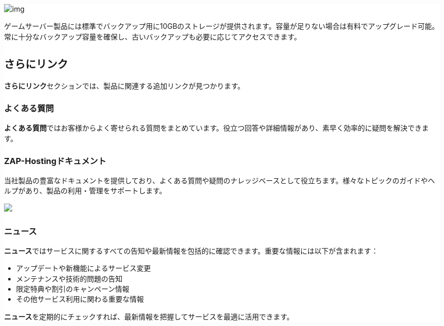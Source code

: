 ![img](https://screensaver01.zap-hosting.com/index.php/s/nm9za5LTMEcNsga/preview)

ゲームサーバー製品には標準でバックアップ用に10GBのストレージが提供されます。容量が足りない場合は有料でアップグレード可能。常に十分なバックアップ容量を確保し、古いバックアップも必要に応じてアクセスできます。

## さらにリンク

**さらにリンク**セクションでは、製品に関連する追加リンクが見つかります。

### よくある質問

**よくある質問**ではお客様からよく寄せられる質問をまとめています。役立つ回答や詳細情報があり、素早く効率的に疑問を解決できます。

### ZAP-Hostingドキュメント

当社製品の豊富なドキュメントを提供しており、よくある質問や疑問のナレッジベースとして役立ちます。様々なトピックのガイドやヘルプがあり、製品の利用・管理をサポートします。

![](https://screensaver01.zap-hosting.com/index.php/s/n48ct6aZBrNq7eT/preview)

### ニュース

**ニュース**ではサービスに関するすべての告知や最新情報を包括的に確認できます。重要な情報には以下が含まれます：

- アップデートや新機能によるサービス変更
- メンテナンスや技術的問題の告知
- 限定特典や割引のキャンペーン情報
- その他サービス利用に関わる重要な情報

**ニュース**を定期的にチェックすれば、最新情報を把握してサービスを最適に活用できます。

<InlineVoucher />